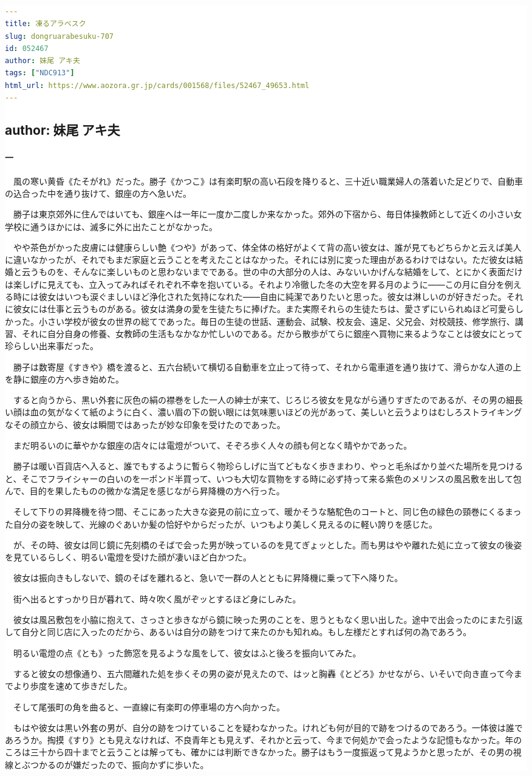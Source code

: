 ```yaml
---
title: 凍るアラベスク
slug: dongruarabesuku-707
id: 052467
author: 妹尾 アキ夫
tags: ["NDC913"]
html_url: https://www.aozora.gr.jp/cards/001568/files/52467_49653.html
---
```


## author: 妹尾 アキ夫

#### 一




　風の寒い黄昏《たそがれ》だった。勝子《かつこ》は有楽町駅の高い石段を降りると、三十近い職業婦人の落着いた足どりで、自動車の込合った中を通り抜けて、銀座の方へ急いだ。

　勝子は東京郊外に住んではいても、銀座へは一年に一度か二度しか来なかった。郊外の下宿から、毎日体操教師として近くの小さい女学校に通うほかには、滅多に外に出たことがなかった。

　やや茶色がかった皮膚には健康らしい艶《つや》があって、体全体の格好がよくて背の高い彼女は、誰が見てもどちらかと云えば美人に違いなかったが、それでもまだ家庭と云うことを考えたことはなかった。それには別に変った理由があるわけではない。ただ彼女は結婚と云うものを、そんなに楽しいものと思わないまでである。世の中の大部分の人は、みないいかげんな結婚をして、とにかく表面だけは楽しげに見えても、立入ってみればそれぞれ不幸を抱いている。それより冷徹した冬の大空を昇る月のように――この月に自分を例える時には彼女はいつも涙ぐましいほど浄化された気持になれた――自由に純潔でありたいと思った。彼女は淋しいのが好きだった。それに彼女には仕事と云うものがある。彼女は満身の愛を生徒たちに捧げた。また実際それらの生徒たちは、愛さずにいられぬほど可愛らしかった。小さい学校が彼女の世界の総てであった。毎日の生徒の世話、運動会、試験、校友会、遠足、父兄会、対校競技、修学旅行、講習、それに自分自身の修養、女教師の生活もなかなか忙しいのである。だから散歩がてらに銀座へ買物に来るようなことは彼女にとって珍らしい出来事だった。

　勝子は数寄屋《すきや》橋を渡ると、五六台続いて横切る自動車を立止って待って、それから電車道を通り抜けて、滑らかな人道の上を静に銀座の方へ歩き始めた。

　すると向うから、黒い外套に灰色の絹の襟巻をした一人の紳士が来て、じろじろ彼女を見ながら通りすぎたのであるが、その男の細長い顔は血の気がなくて紙のように白く、濃い眉の下の鋭い眼には気味悪いほどの光があって、美しいと云うよりはむしろストライキングなその顔立から、彼女は瞬間ではあったが妙な印象を受けたのであった。

　まだ明るいのに華やかな銀座の店々には電燈がついて、そぞろ歩く人々の顔も何となく晴やかであった。

　勝子は暖い百貨店へ入ると、誰でもするように暫らく物珍らしげに当てどもなく歩きまわり、やっと毛糸ばかり並べた場所を見つけると、そこでフライシャーの白いのを一ポンド半買って、いつも大切な買物をする時に必ず持って来る紫色のメリンスの風呂敷を出して包んで、目的を果したものの微かな満足を感じながら昇降機の方へ行った。

　そして下りの昇降機を待つ間、そこにあった大きな姿見の前に立って、暖かそうな駱駝色のコートと、同じ色の緑色の頸巻にくるまった自分の姿を映して、光線のぐあいか髪の恰好やからだったが、いつもより美しく見えるのに軽い誇りを感じた。

　が、その時、彼女は同じ鏡に先刻橋のそばで会った男が映っているのを見てぎょッとした。而も男はやや離れた処に立って彼女の後姿を見ているらしく、明るい電燈を受けた顔が凄いほど白かつた。

　彼女は振向きもしないで、鏡のそばを離れると、急いで一群の人とともに昇降機に乗って下へ降りた。

　街へ出るとすっかり日が暮れて、時々吹く風がぞッとするほど身にしみた。

　彼女は風呂敷包を小脇に抱えて、さっさと歩きながら鏡に映った男のことを、思うともなく思い出した。途中で出会ったのにまた引返して自分と同じ店に入ったのだから、あるいは自分の跡をつけて来たのかも知れぬ。もし左様だとすれば何の為であろう。

　明るい電燈の点《とも》った飾窓を見るような風をして、彼女はふと後ろを振向いてみた。

　すると彼女の想像通り、五六間離れた処を歩くその男の姿が見えたので、はッと胸轟《とどろ》かせながら、いそいで向き直って今までより歩度を速めて歩きだした。

　そして尾張町の角を曲ると、一直線に有楽町の停車場の方へ向かった。

　もはや彼女は黒い外套の男が、自分の跡をつけていることを疑わなかった。けれども何が目的で跡をつけるのであろう。一体彼は誰であろうか。掏摸《すり》とも見えなければ、不良青年とも見えず、それかと云って、今まで何処かで会ったような記憶もなかった。年のころは三十から四十までと云うことは解っても、確かには判断できなかった。勝子はもう一度振返って見ようかと思ったが、その男の視線とぶつかるのが嫌だったので、振向かずに歩いた。
